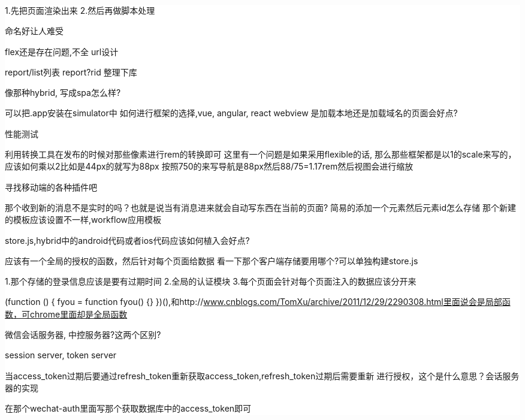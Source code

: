1.先把页面渲染出来
2.然后再做脚本处理



命名好让人难受


flex还是存在问题,不全
url设计

report/list列表
report?rid
整理下库



像那种hybrid, 写成spa怎么样?

可以把.app安装在simulator中
如何进行框架的选择,vue, angular, react
webview 是加载本地还是加载域名的页面会好点?


性能测试

利用转换工具在发布的时候对那些像素进行rem的转换即可
这里有一个问题是如果采用flexible的话, 那么那些框架都是以1的scale来写的，应该如何乘以2比如是44px的就写为88px
按照750的来写导航是88px然后88/75=1.17rem然后视图会进行缩放

寻找移动端的各种插件吧


那个收到新的消息不是实时的吗？也就是说当有消息进来就会自动写东西在当前的页面?
简易的添加一个元素然后元素id怎么存储
那个新建的模板应该设置不一样,workflow应用模板




store.js,hybrid中的android代码或者ios代码应该如何植入会好点?

应该有一个全局的授权的函数，然后针对每个页面给数据
看一下那个客户端存储要用哪个?可以单独构建store.js

1.那个存储的登录信息应该是要有过期时间
2.全局的认证模块
3.每个页面会针对每个页面注入的数据应该分开来


(function () { fyou = function fyou() {} })(),和http://www.cnblogs.com/TomXu/archive/2011/12/29/2290308.html里面说会是局部函数，可chrome里面却是全局函数



微信会话服务器, 中控服务器?这两个区别?

session server, token server


当access_token过期后要通过refresh_token重新获取access_token,refresh_token过期后需要重新
进行授权，这个是什么意思？会话服务器的实现


在那个wechat-auth里面写那个获取数据库中的access_token即可
